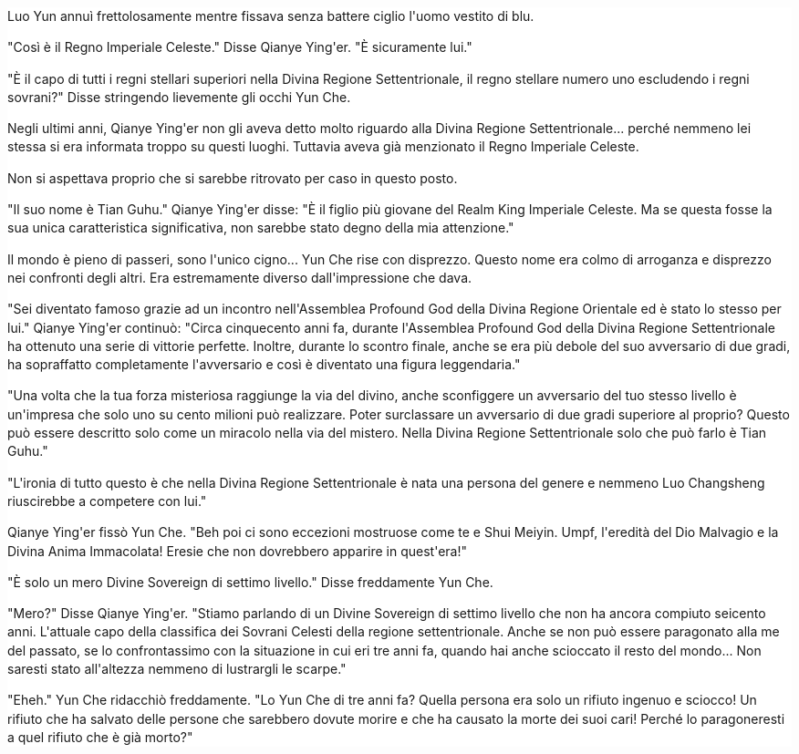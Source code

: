 
Luo Yun annuì frettolosamente mentre fissava senza battere ciglio l'uomo vestito di blu.


"Così è il Regno Imperiale Celeste." Disse Qianye Ying'er. "È sicuramente lui."


"È il capo di tutti i regni stellari superiori nella Divina Regione Settentrionale, il regno stellare numero uno escludendo i regni sovrani?" Disse stringendo lievemente gli occhi Yun Che.


Negli ultimi anni, Qianye Ying'er non gli aveva detto molto riguardo alla Divina Regione Settentrionale... perché nemmeno lei stessa si era informata troppo su questi luoghi. Tuttavia aveva già menzionato il Regno Imperiale Celeste.


Non si aspettava proprio che si sarebbe ritrovato per caso in questo posto.


"Il suo nome è Tian Guhu." Qianye Ying'er disse: "È il figlio più giovane del Realm King Imperiale Celeste. Ma se questa fosse la sua unica caratteristica significativa, non sarebbe stato degno della mia attenzione."


Il mondo è pieno di passeri, sono l'unico cigno... Yun Che rise con disprezzo. Questo nome era colmo di arroganza e disprezzo nei confronti degli altri. Era estremamente diverso dall'impressione che dava.


"Sei diventato famoso grazie ad un incontro nell'Assemblea Profound God della Divina Regione Orientale ed è stato lo stesso per lui." Qianye Ying'er continuò: "Circa cinquecento anni fa, durante l'Assemblea Profound God della Divina Regione Settentrionale ha ottenuto una serie di vittorie perfette. Inoltre, durante lo scontro finale, anche se era più debole del suo avversario di due gradi, ha sopraffatto completamente l'avversario e così è diventato una figura leggendaria."


"Una volta che la tua forza misteriosa raggiunge la via del divino, anche sconfiggere un avversario del tuo stesso livello è un'impresa che solo uno su cento milioni può realizzare. Poter surclassare un avversario di due gradi superiore al proprio? Questo può essere descritto solo come un miracolo nella via del mistero. Nella Divina Regione Settentrionale solo che può farlo è Tian Guhu."


"L'ironia di tutto questo è che nella Divina Regione Settentrionale è nata una persona del genere e nemmeno Luo Changsheng riuscirebbe a competere con lui."


Qianye Ying'er fissò Yun Che. "Beh poi ci sono eccezioni mostruose come te e Shui Meiyin. Umpf, l'eredità del Dio Malvagio e la Divina Anima Immacolata! Eresie che non dovrebbero apparire in quest'era!"


"È solo un mero Divine Sovereign di settimo livello." Disse freddamente Yun Che.


"Mero?" Disse Qianye Ying'er. "Stiamo parlando di un Divine Sovereign di settimo livello che non ha ancora compiuto seicento anni. L'attuale capo della classifica dei Sovrani Celesti della regione settentrionale. Anche se non può essere paragonato alla me del passato, se lo confrontassimo con la situazione in cui eri tre anni fa, quando hai anche scioccato il resto del mondo... Non saresti stato all'altezza nemmeno di lustrargli le scarpe."


"Eheh." Yun Che ridacchiò freddamente. "Lo Yun Che di tre anni fa? Quella persona era solo un rifiuto ingenuo e sciocco! Un rifiuto che ha salvato delle persone che sarebbero dovute morire e che ha causato la morte dei suoi cari! Perché lo paragoneresti a quel rifiuto che è già morto?"

